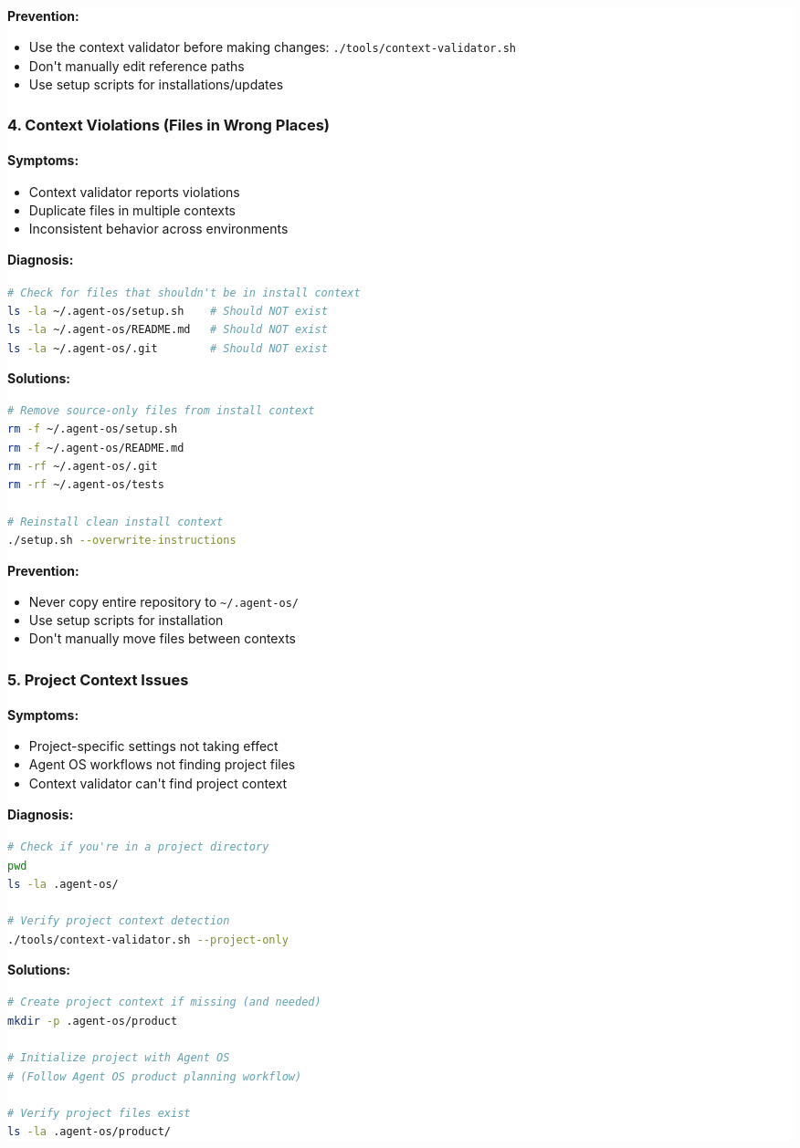 **Prevention:**
- Use the context validator before making changes: `./tools/context-validator.sh`
- Don't manually edit reference paths
- Use setup scripts for installations/updates

### 4. Context Violations (Files in Wrong Places)

**Symptoms:**
- Context validator reports violations
- Duplicate files in multiple contexts
- Inconsistent behavior across environments

**Diagnosis:**
```bash
# Check for files that shouldn't be in install context
ls -la ~/.agent-os/setup.sh    # Should NOT exist
ls -la ~/.agent-os/README.md   # Should NOT exist
ls -la ~/.agent-os/.git        # Should NOT exist
```

**Solutions:**
```bash
# Remove source-only files from install context
rm -f ~/.agent-os/setup.sh
rm -f ~/.agent-os/README.md  
rm -rf ~/.agent-os/.git
rm -rf ~/.agent-os/tests

# Reinstall clean install context
./setup.sh --overwrite-instructions
```

**Prevention:**
- Never copy entire repository to `~/.agent-os/`
- Use setup scripts for installation
- Don't manually move files between contexts

### 5. Project Context Issues

**Symptoms:**
- Project-specific settings not taking effect
- Agent OS workflows not finding project files
- Context validator can't find project context

**Diagnosis:**
```bash
# Check if you're in a project directory
pwd
ls -la .agent-os/

# Verify project context detection
./tools/context-validator.sh --project-only
```

**Solutions:**
```bash
# Create project context if missing (and needed)
mkdir -p .agent-os/product

# Initialize project with Agent OS
# (Follow Agent OS product planning workflow)

# Verify project files exist
ls -la .agent-os/product/
```
